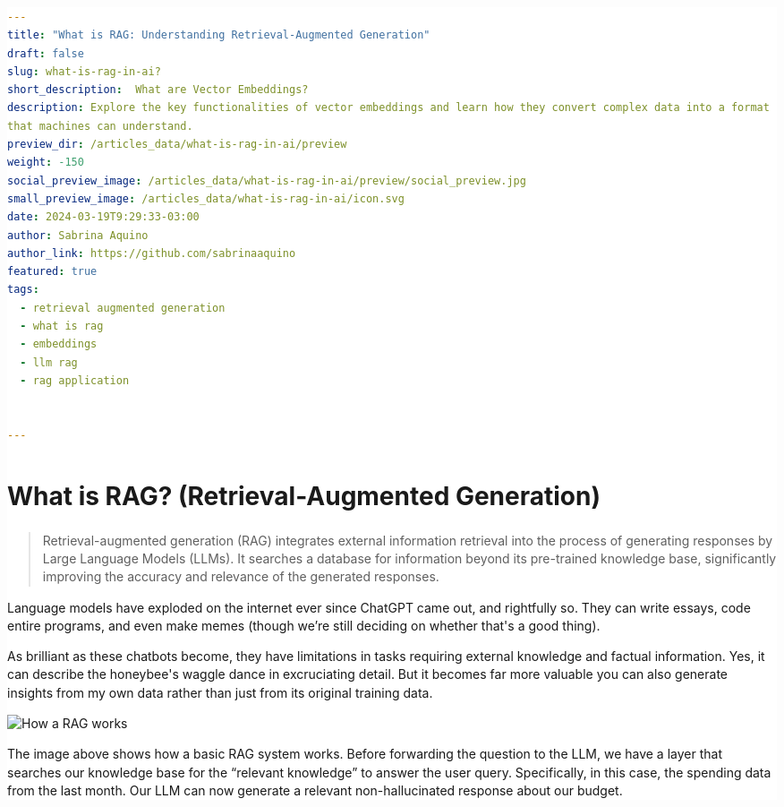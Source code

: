 ```yaml
---
title: "What is RAG: Understanding Retrieval-Augmented Generation"
draft: false
slug: what-is-rag-in-ai? 
short_description:  What are Vector Embeddings? 
description: Explore the key functionalities of vector embeddings and learn how they convert complex data into a format that machines can understand.
preview_dir: /articles_data/what-is-rag-in-ai/preview
weight: -150
social_preview_image: /articles_data/what-is-rag-in-ai/preview/social_preview.jpg
small_preview_image: /articles_data/what-is-rag-in-ai/icon.svg
date: 2024-03-19T9:29:33-03:00
author: Sabrina Aquino 
author_link: https://github.com/sabrinaaquino
featured: true 
tags: 
  - retrieval augmented generation
  - what is rag
  - embeddings
  - llm rag
  - rag application


---
```


# What is RAG? (Retrieval-Augmented Generation)


> Retrieval-augmented generation (RAG) integrates external information retrieval into the process of generating responses by Large Language Models (LLMs). It searches a database for information beyond its pre-trained knowledge base, significantly improving the accuracy and relevance of the generated responses.

Language models have exploded on the internet ever since ChatGPT came out, and rightfully so. They can write essays, code entire programs, and even make memes (though we’re still deciding on whether that's a good thing).

As brilliant as these chatbots become, they have limitations in tasks requiring external knowledge and factual information. Yes, it can describe the honeybee's waggle dance in excruciating detail. But it becomes far more valuable you can also generate insights from my own data rather than just from its original training data.


![How a RAG works](/articles_data/what-is-rag-in-ai/how-rag-works.jpg)


The image above shows how a basic RAG system works. Before forwarding the question to the LLM, we have a layer that searches our knowledge base for the “relevant knowledge” to answer the user query. Specifically, in this case, the spending data from the last month. Our LLM can now generate a relevant non-hallucinated response about our budget. 
